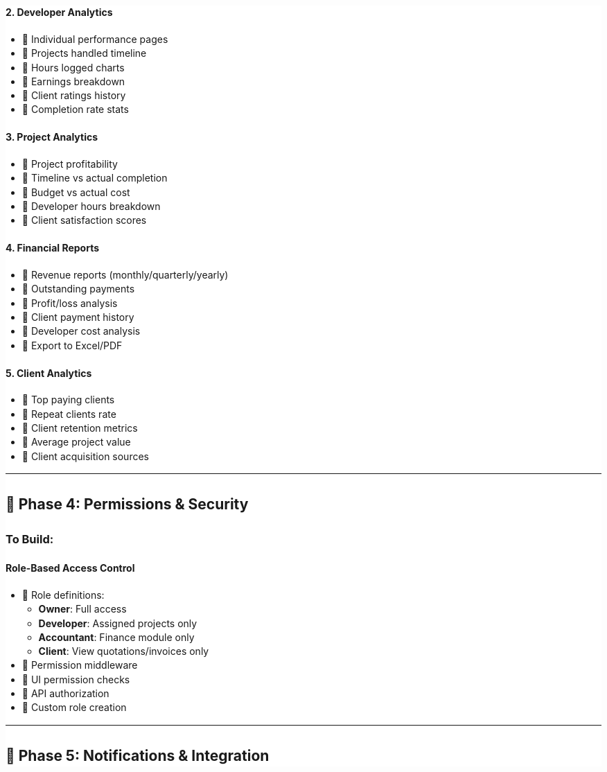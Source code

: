 #### 2. Developer Analytics
- 🔨 Individual performance pages
- 🔨 Projects handled timeline
- 🔨 Hours logged charts
- 🔨 Earnings breakdown
- 🔨 Client ratings history
- 🔨 Completion rate stats

#### 3. Project Analytics
- 🔨 Project profitability
- 🔨 Timeline vs actual completion
- 🔨 Budget vs actual cost
- 🔨 Developer hours breakdown
- 🔨 Client satisfaction scores

#### 4. Financial Reports
- 🔨 Revenue reports (monthly/quarterly/yearly)
- 🔨 Outstanding payments
- 🔨 Profit/loss analysis
- 🔨 Client payment history
- 🔨 Developer cost analysis
- 🔨 Export to Excel/PDF

#### 5. Client Analytics
- 🔨 Top paying clients
- 🔨 Repeat clients rate
- 🔨 Client retention metrics
- 🔨 Average project value
- 🔨 Client acquisition sources

---

## 🔐 Phase 4: Permissions & Security

### To Build:

#### Role-Based Access Control
- 🔨 Role definitions:
  - **Owner**: Full access
  - **Developer**: Assigned projects only
  - **Accountant**: Finance module only
  - **Client**: View quotations/invoices only
- 🔨 Permission middleware
- 🔨 UI permission checks
- 🔨 API authorization
- 🔨 Custom role creation

---

## 🔔 Phase 5: Notifications & Integration
